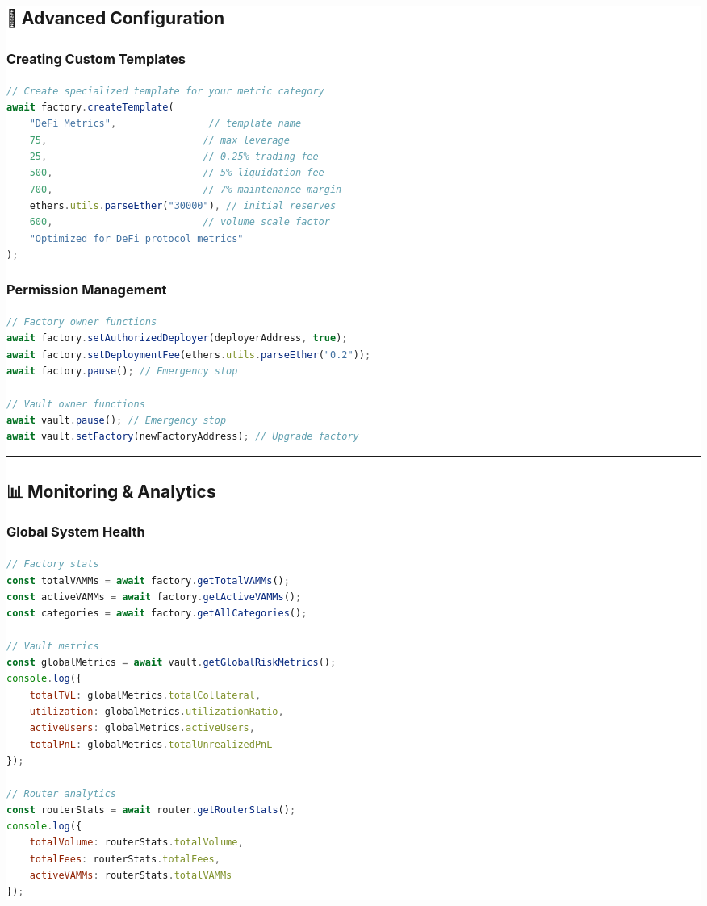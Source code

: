 
## 🔧 Advanced Configuration

### Creating Custom Templates

```javascript
// Create specialized template for your metric category
await factory.createTemplate(
    "DeFi Metrics",                // template name
    75,                           // max leverage
    25,                           // 0.25% trading fee
    500,                          // 5% liquidation fee
    700,                          // 7% maintenance margin
    ethers.utils.parseEther("30000"), // initial reserves
    600,                          // volume scale factor
    "Optimized for DeFi protocol metrics"
);
```

### Permission Management

```javascript
// Factory owner functions
await factory.setAuthorizedDeployer(deployerAddress, true);
await factory.setDeploymentFee(ethers.utils.parseEther("0.2"));
await factory.pause(); // Emergency stop

// Vault owner functions
await vault.pause(); // Emergency stop
await vault.setFactory(newFactoryAddress); // Upgrade factory
```

---

## 📊 Monitoring & Analytics

### Global System Health

```javascript
// Factory stats
const totalVAMMs = await factory.getTotalVAMMs();
const activeVAMMs = await factory.getActiveVAMMs();
const categories = await factory.getAllCategories();

// Vault metrics
const globalMetrics = await vault.getGlobalRiskMetrics();
console.log({
    totalTVL: globalMetrics.totalCollateral,
    utilization: globalMetrics.utilizationRatio,
    activeUsers: globalMetrics.activeUsers,
    totalPnL: globalMetrics.totalUnrealizedPnL
});

// Router analytics
const routerStats = await router.getRouterStats();
console.log({
    totalVolume: routerStats.totalVolume,
    totalFees: routerStats.totalFees,
    activeVAMMs: routerStats.totalVAMMs
});
```
